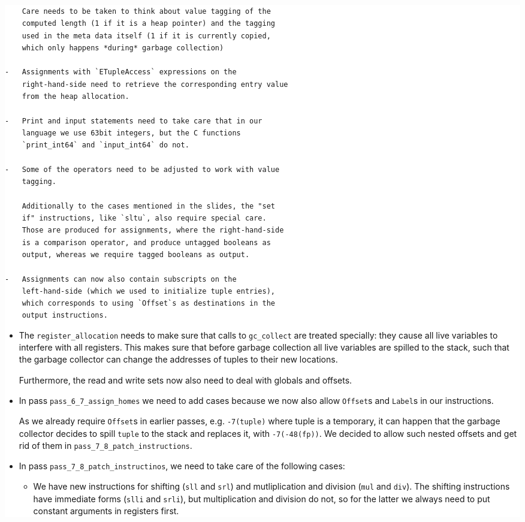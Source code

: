         Care needs to be taken to think about value tagging of the
        computed length (1 if it is a heap pointer) and the tagging
        used in the meta data itself (1 if it is currently copied,
        which only happens *during* garbage collection)
        
    -   Assignments with `ETupleAccess` expressions on the
        right-hand-side need to retrieve the corresponding entry value
        from the heap allocation.
        
    -   Print and input statements need to take care that in our
        language we use 63bit integers, but the C functions
        `print_int64` and `input_int64` do not.

    -   Some of the operators need to be adjusted to work with value
        tagging.
    
        Additionally to the cases mentioned in the slides, the "set
        if" instructions, like `sltu`, also require special care.
        Those are produced for assignments, where the right-hand-side
        is a comparison operator, and produce untagged booleans as
        output, whereas we require tagged booleans as output.
        
    -   Assignments can now also contain subscripts on the
        left-hand-side (which we used to initialize tuple entries),
        which corresponds to using `Offset`s as destinations in the
        output instructions.

-   The `register_allocation` needs to make sure that calls to
    `gc_collect` are treated specially: they cause all live variables
    to interfere with all registers.  This makes sure that before
    garbage collection all live variables are spilled to the stack,
    such that the garbage collector can change the addresses of tuples
    to their new locations.

    Furthermore, the read and write sets now also need to deal with
    globals and offsets.

-   In pass `pass_6_7_assign_homes` we need to add cases because we
    now also allow `Offset`s and `Label`s in our instructions.
    
    As we already require `Offset`s in earlier passes,
    e.g. `-7(tuple)` where tuple is a temporary, it can happen that
    the garbage collector decides to spill `tuple` to the stack and
    replaces it, with `-7(-48(fp))`. We decided to allow such nested
    offsets and get rid of them in `pass_7_8_patch_instructions`.

-   In pass `pass_7_8_patch_instructinos`, we need to take care of the
    following cases:

    -   We have new instructions for shifting (`sll` and `srl`) and
        mutliplication and division (`mul` and `div`).
        The shifting instructions have immediate forms (`slli` and
        `srli`), but multiplication and division do not, so for the
        latter we always need to put constant arguments in registers
        first.
        